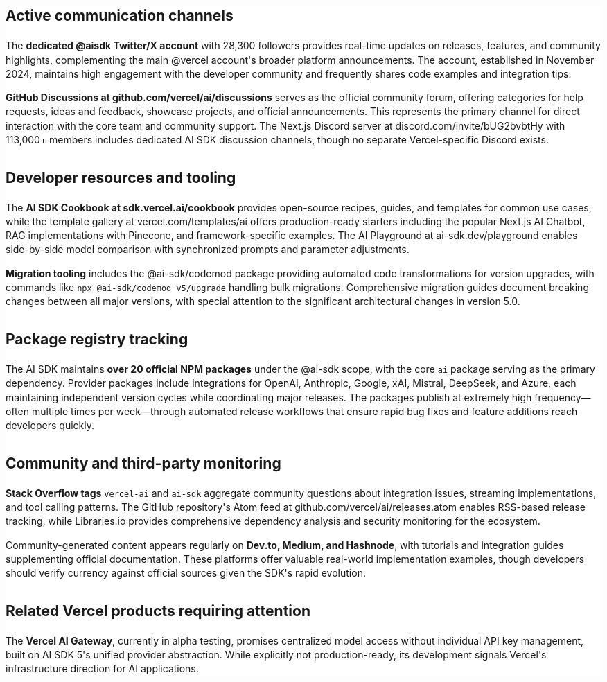 ## Active communication channels

The **dedicated @aisdk Twitter/X account** with 28,300 followers provides real-time updates on releases, features, and community highlights, complementing the main @vercel account's broader platform announcements. The account, established in November 2024, maintains high engagement with the developer community and frequently shares code examples and integration tips.

**GitHub Discussions at github.com/vercel/ai/discussions** serves as the official community forum, offering categories for help requests, ideas and feedback, showcase projects, and official announcements. This represents the primary channel for direct interaction with the core team and community support. The Next.js Discord server at discord.com/invite/bUG2bvbtHy with 113,000+ members includes dedicated AI SDK discussion channels, though no separate Vercel-specific Discord exists.

## Developer resources and tooling

The **AI SDK Cookbook at sdk.vercel.ai/cookbook** provides open-source recipes, guides, and templates for common use cases, while the template gallery at vercel.com/templates/ai offers production-ready starters including the popular Next.js AI Chatbot, RAG implementations with Pinecone, and framework-specific examples. The AI Playground at ai-sdk.dev/playground enables side-by-side model comparison with synchronized prompts and parameter adjustments.

**Migration tooling** includes the @ai-sdk/codemod package providing automated code transformations for version upgrades, with commands like `npx @ai-sdk/codemod v5/upgrade` handling bulk migrations. Comprehensive migration guides document breaking changes between all major versions, with special attention to the significant architectural changes in version 5.0.

## Package registry tracking

The AI SDK maintains **over 20 official NPM packages** under the @ai-sdk scope, with the core `ai` package serving as the primary dependency. Provider packages include integrations for OpenAI, Anthropic, Google, xAI, Mistral, DeepSeek, and Azure, each maintaining independent version cycles while coordinating major releases. The packages publish at extremely high frequency—often multiple times per week—through automated release workflows that ensure rapid bug fixes and feature additions reach developers quickly.

## Community and third-party monitoring

**Stack Overflow tags** `vercel-ai` and `ai-sdk` aggregate community questions about integration issues, streaming implementations, and tool calling patterns. The GitHub repository's Atom feed at github.com/vercel/ai/releases.atom enables RSS-based release tracking, while Libraries.io provides comprehensive dependency analysis and security monitoring for the ecosystem.

Community-generated content appears regularly on **Dev.to, Medium, and Hashnode**, with tutorials and integration guides supplementing official documentation. These platforms offer valuable real-world implementation examples, though developers should verify currency against official sources given the SDK's rapid evolution.

## Related Vercel products requiring attention

The **Vercel AI Gateway**, currently in alpha testing, promises centralized model access without individual API key management, built on AI SDK 5's unified provider abstraction. While explicitly not production-ready, its development signals Vercel's infrastructure direction for AI applications.
